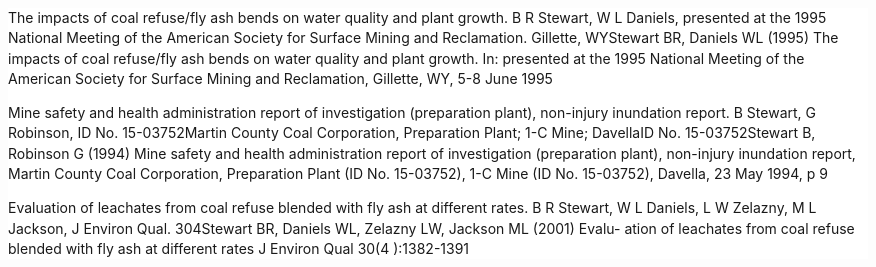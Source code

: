 The impacts of coal refuse/fly ash bends on water quality and plant growth. B R Stewart, W L Daniels, presented at the 1995 National Meeting of the American Society for Surface Mining and Reclamation. Gillette, WYStewart BR, Daniels WL (1995) The impacts of coal refuse/fly ash bends on water quality and plant growth. In: presented at the 1995 National Meeting of the American Society for Surface Mining and Reclamation, Gillette, WY, 5-8 June 1995

Mine safety and health administration report of investigation (preparation plant), non-injury inundation report. B Stewart, G Robinson, ID No. 15-03752Martin County Coal Corporation, Preparation Plant; 1-C Mine; DavellaID No. 15-03752Stewart B, Robinson G (1994) Mine safety and health administration report of investigation (preparation plant), non-injury inundation report, Martin County Coal Corporation, Preparation Plant (ID No. 15-03752), 1-C Mine (ID No. 15-03752), Davella, 23 May 1994, p 9

Evaluation of leachates from coal refuse blended with fly ash at different rates. B R Stewart, W L Daniels, L W Zelazny, M L Jackson, J Environ Qual. 304Stewart BR, Daniels WL, Zelazny LW, Jackson ML (2001) Evalu- ation of leachates from coal refuse blended with fly ash at different rates J Environ Qual 30(4 ):1382-1391